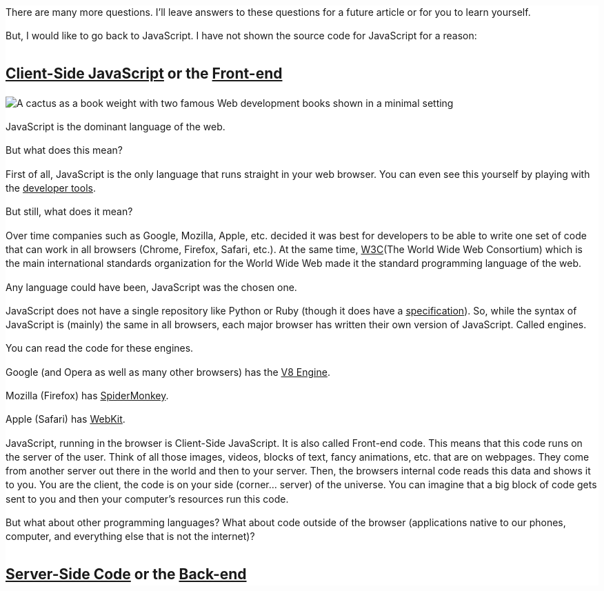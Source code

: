 There are many more questions. I’ll leave answers to these questions for a future article or for you to learn yourself.

But, I would like to go back to JavaScript. I have not shown the source code for JavaScript for a reason:

## [Client-Side JavaScript](https://developer.mozilla.org/en-US/docs/Learn/JavaScript/Client-side_web_APIs) or the [Front-end](https://en.wikipedia.org/wiki/Front-end_web_development)

![A cactus as a book weight with two famous Web development books shown in a minimal setting](https://cdn-images-1.medium.com/max/1440/0*peFIymcxDeo7lj2J)

JavaScript is the dominant language of the web.

But what does this mean?

First of all, JavaScript is the only language that runs straight in your web browser. You can even see this yourself by playing with the [developer tools](https://developers.google.com/web/tools/chrome-devtools/).

But still, what does it mean?

Over time companies such as Google, Mozilla, Apple, etc. decided it was best for developers to be able to write one set of code that can work in all browsers (Chrome, Firefox, Safari, etc.). At the same time, [W3C](https://en.wikipedia.org/wiki/World_Wide_Web_Consortium)(The World Wide Web Consortium) which is the main international standards organization for the World Wide Web made it the standard programming language of the web.

Any language could have been, JavaScript was the chosen one.

JavaScript does not have a single repository like Python or Ruby (though it does have a [specification](https://www.ecma-international.org/publications/standards/Ecma-262.htm)). So, while the syntax of JavaScript is (mainly) the same in all browsers, each major browser has written their own version of JavaScript. Called engines.

You can read the code for these engines.

Google (and Opera as well as many other browsers) has the [V8 Engine](https://github.com/v8/v8).

Mozilla (Firefox) has [SpiderMonkey](https://developer.mozilla.org/en-US/docs/Mozilla/Projects/SpiderMonkey/Getting_SpiderMonkey_source_code).

Apple (Safari) has [WebKit](https://webkit.org/).

JavaScript, running in the browser is Client-Side JavaScript. It is also called Front-end code. This means that this code runs on the server of the user. Think of all those images, videos, blocks of text, fancy animations, etc. that are on webpages. They come from another server out there in the world and then to your server. Then, the browsers internal code reads this data and shows it to you. You are the client, the code is on your side (corner… server) of the universe. You can imagine that a big block of code gets sent to you and then your computer’s resources run this code.

But what about other programming languages? What about code outside of the browser (applications native to our phones, computer, and everything else that is not the internet)?

## [Server-Side Code](https://developer.mozilla.org/en-US/docs/Learn/Server-side/First_steps/Introduction) or the [Back-end](https://en.wikipedia.org/wiki/Front_and_back_ends#Back-end_focused)
